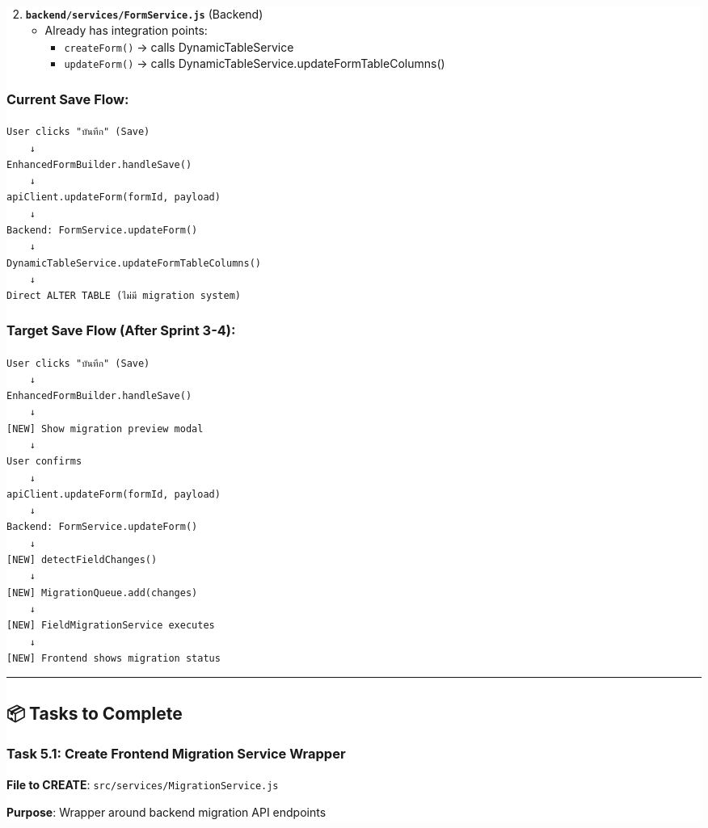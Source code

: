 2. **`backend/services/FormService.js`** (Backend)
   - Already has integration points:
     - `createForm()` → calls DynamicTableService
     - `updateForm()` → calls DynamicTableService.updateFormTableColumns()

### Current Save Flow:
```
User clicks "บันทึก" (Save)
    ↓
EnhancedFormBuilder.handleSave()
    ↓
apiClient.updateForm(formId, payload)
    ↓
Backend: FormService.updateForm()
    ↓
DynamicTableService.updateFormTableColumns()
    ↓
Direct ALTER TABLE (ไม่มี migration system)
```

### Target Save Flow (After Sprint 3-4):
```
User clicks "บันทึก" (Save)
    ↓
EnhancedFormBuilder.handleSave()
    ↓
[NEW] Show migration preview modal
    ↓
User confirms
    ↓
apiClient.updateForm(formId, payload)
    ↓
Backend: FormService.updateForm()
    ↓
[NEW] detectFieldChanges()
    ↓
[NEW] MigrationQueue.add(changes)
    ↓
[NEW] FieldMigrationService executes
    ↓
[NEW] Frontend shows migration status
```

---

## 📦 Tasks to Complete

### Task 5.1: Create Frontend Migration Service Wrapper
**File to CREATE**: `src/services/MigrationService.js`

**Purpose**: Wrapper around backend migration API endpoints
